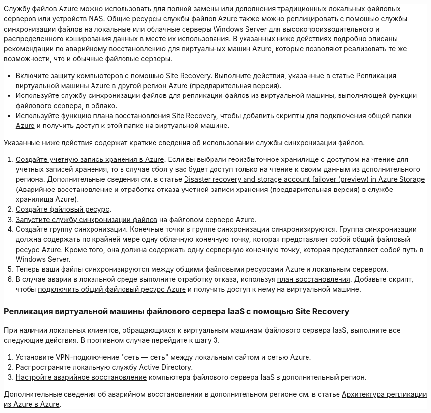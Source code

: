 Службу файлов Azure можно использовать для полной замены или дополнения традиционных локальных файловых серверов или устройств NAS. Общие ресурсы службы файлов Azure также можно реплицировать с помощью службы синхронизации файлов на локальные или облачные серверы Windows Server для высокопроизводительного и распределенного кэширования данных в месте их использования. В указанных ниже действиях подробно описаны рекомендации по аварийному восстановлению для виртуальных машин Azure, которые позволяют реализовать те же возможности, что и обычные файловые серверы.
* Включите защиту компьютеров с помощью Site Recovery. Выполните действия, указанные в статье [Репликация виртуальной машины Azure в другой регион Azure (предварительная версия)](azure-to-azure-quickstart.md).
* Используйте службу синхронизации файлов для репликации файлов из виртуальной машины, выполняющей функции файлового сервера, в облако.
* Используйте функцию [плана восстановления](site-recovery-create-recovery-plans.md) Site Recovery, чтобы добавить скрипты для [подключения общей папки Azure](https://docs.microsoft.com/azure/storage/files/storage-how-to-use-files-windows) и получить доступ к этой папке на виртуальной машине.

Указанные ниже действия содержат краткие сведения об использовании службы синхронизации файлов.

1. [Создайте учетную запись хранения в Azure](https://docs.microsoft.com/azure/storage/common/storage-create-storage-account?toc=%2fazure%2fstorage%2ffiles%2ftoc.json). Если вы выбрали геоизбыточное хранилище с доступом на чтение для учетных записей хранения, то в случае сбоя у вас будет доступ только на чтение к своим данным из дополнительного региона. Дополнительные сведения см. в статье [Disaster recovery and storage account failover (preview) in Azure Storage](../storage/common/storage-disaster-recovery-guidance.md?toc=%2fazure%2fstorage%2ffiless%2ftoc.json) (Аварийное восстановление и отработка отказа учетной записи хранения (предварительная версия) в службе хранилища Azure).
2. [Создайте файловый ресурс](https://docs.microsoft.com/azure/storage/files/storage-how-to-create-file-share).
3. [Запустите службу синхронизации файлов](https://docs.microsoft.com/azure/storage/files/storage-sync-files-deployment-guide) на файловом сервере Azure.
4. Создайте группу синхронизации. Конечные точки в группе синхронизации синхронизируются. Группа синхронизации должна содержать по крайней мере одну облачную конечную точку, которая представляет собой общий файловый ресурс Azure. Кроме того, она должна содержать одну серверную конечную точку, которая представляет собой путь в Windows Server.
5. Теперь ваши файлы синхронизируются между общими файловыми ресурсами Azure и локальным сервером.
6. В случае аварии в локальной среде выполните отработку отказа, используя [план восстановления](site-recovery-create-recovery-plans.md). Добавьте скрипт, чтобы [подключить общий файловый ресурс Azure](https://docs.microsoft.com/azure/storage/files/storage-how-to-use-files-windows) и получить доступ к нему на виртуальной машине.

### <a name="replicate-an-iaas-file-server-virtual-machine-by-using-site-recovery"></a>Репликация виртуальной машины файлового сервера IaaS с помощью Site Recovery

При наличии локальных клиентов, обращающихся к виртуальным машинам файлового сервера IaaS, выполните все следующие действия. В противном случае перейдите к шагу 3.

1. Установите VPN-подключение "сеть — сеть" между локальным сайтом и сетью Azure.
2. Распространите локальную службу Active Directory.
3. [Настройте аварийное восстановление](azure-to-azure-tutorial-enable-replication.md) компьютера файлового сервера IaaS в дополнительный регион.


Дополнительные сведения об аварийном восстановлении в дополнительном регионе см. в статье [Архитектура репликации из Azure в Azure](concepts-azure-to-azure-architecture.md).
